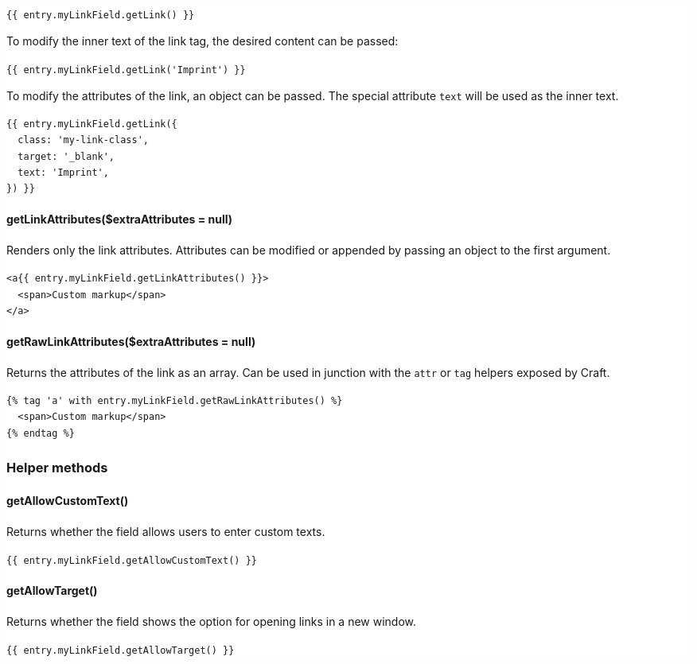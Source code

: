 ```twig
{{ entry.myLinkField.getLink() }}
```

To modify the inner text of the link tag, the desired content can be passed:

```twig
{{ entry.myLinkField.getLink('Imprint') }}
```

To modify the attributes of the link, an object can be passed. The special
attribute `text` will be used as the inner text.

```twig
{{ entry.myLinkField.getLink({
  class: 'my-link-class',
  target: '_blank',
  text: 'Imprint',
}) }}
```


#### getLinkAttributes($extraAttributes = null)

Renders only the link attributes. Attributes can be modified or appended by 
passing an object to the first argument.

```twig
<a{{ entry.myLinkField.getLinkAttributes() }}>
  <span>Custom markup</span>
</a>
```


#### getRawLinkAttributes($extraAttributes = null)

Returns the attributes of the link as an array. Can be used in junction with the
`attr` or `tag` helpers exposed by Craft.

```twig
{% tag 'a' with entry.myLinkField.getRawLinkAttributes() %}
  <span>Custom markup</span>
{% endtag %}
```

### Helper methods

#### getAllowCustomText()

Returns whether the field allows users to enter custom texts.

```twig
{{ entry.myLinkField.getAllowCustomText() }}
```

#### getAllowTarget()

Returns whether the field shows the option for opening links in a new window.

```twig
{{ entry.myLinkField.getAllowTarget() }}
```
